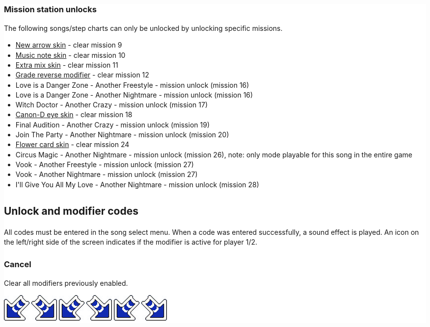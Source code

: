 ### Mission station unlocks
The following songs/step charts can only be unlocked by unlocking specific missions.

* [New arrow skin](#new-arrow-skin) - clear mission 9
* [Music note skin](#musical-note-skin) - clear mission 10
* [Extra mix skin](#extra-mix-skin) - clear mission 11
* [Grade reverse modifier](#grade-reverse) - clear mission 12
* Love is a Danger Zone - Another Freestyle - mission unlock (mission 16)
* Love is a Danger Zone - Another Nightmare - mission unlock (mission 16)
* Witch Doctor - Another Crazy - mission unlock (mission 17)
* [Canon-D eye skin](#canon-d-eye-skin) - clear mission 18
* Final Audition - Another Crazy - mission unlock (mission 19)
* Join The Party - Another Nightmare - mission unlock (mission 20)
* [Flower card skin](#flower-card-skin) - clear mission 24
* Circus Magic - Another Nightmare - mission unlock (mission 26), note: only mode playable for this song in the entire
game
* Vook - Another Freestyle - mission unlock (mission 27)
* Vook - Another Nightmare - mission unlock (mission 27)
* I'll Give You All My Love - Another Nightmare - mission unlock (mission 28)

## Unlock and modifier codes
All codes must be entered in the song select menu. When a code was entered successfully, a sound effect is played. An
icon on the left/right side of the screen indicates if the modifier is active for player 1/2.

### Cancel
Clear all modifiers previously enabled.

![](image/arrow/dl.png)
![](image/arrow/dr.png)
![](image/arrow/dl.png)
![](image/arrow/dr.png)
![](image/arrow/dl.png)
![](image/arrow/dr.png)
